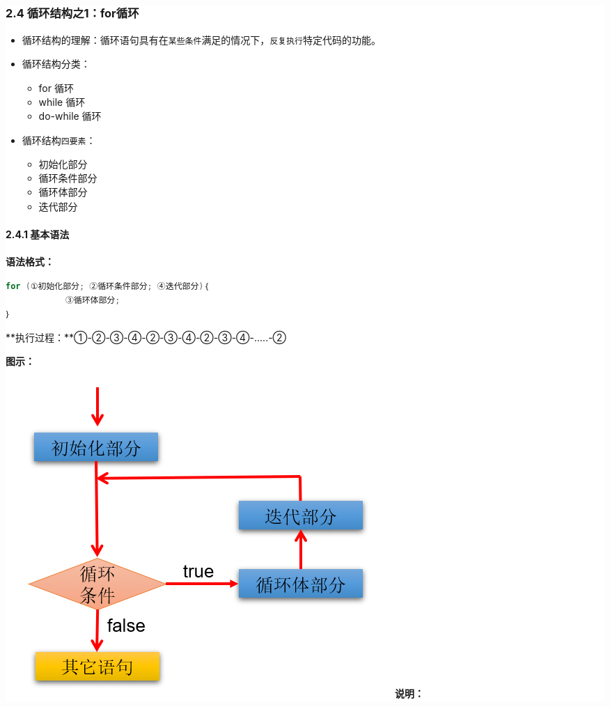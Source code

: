 

### 2.4 循环结构之1：for循环

- 循环结构的理解：循环语句具有在`某些条件`满足的情况下，`反复执行`特定代码的功能。

- 循环结构分类：
  - for 循环
  - while 循环
  - do-while 循环 

- 循环结构`四要素`：

  - 初始化部分
  - 循环条件部分
  - 循环体部分
  - 迭代部分

#### 2.4.1 基本语法

**语法格式：**


```c
for (①初始化部分; ②循环条件部分; ④迭代部分)｛
         	③循环体部分;
｝
```

**执行过程：**①-②-③-④-②-③-④-②-③-④-.....-②

**图示：**

![images-image-20220315013023236.png](images/image-20220315013023236.png)
**说明：**
